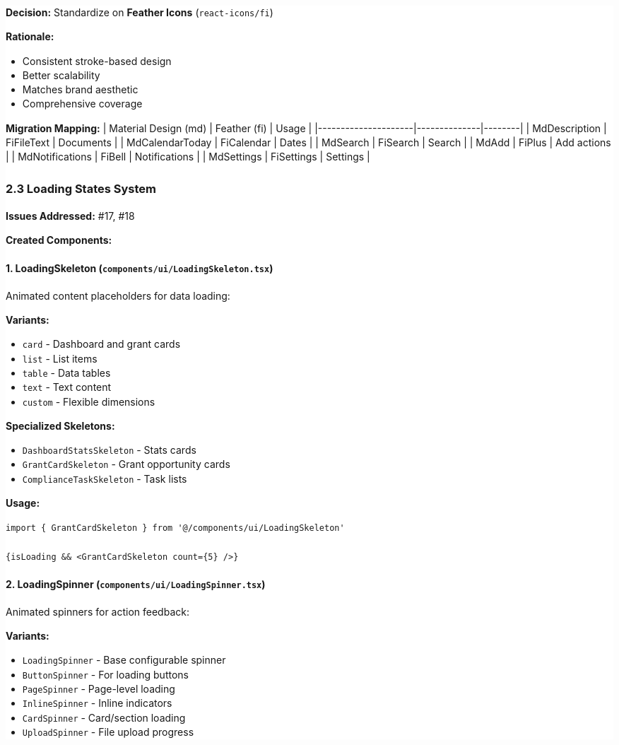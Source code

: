 **Decision:** Standardize on **Feather Icons** (`react-icons/fi`)

**Rationale:**
- Consistent stroke-based design
- Better scalability
- Matches brand aesthetic
- Comprehensive coverage

**Migration Mapping:**
| Material Design (md) | Feather (fi) | Usage |
|---------------------|--------------|--------|
| MdDescription | FiFileText | Documents |
| MdCalendarToday | FiCalendar | Dates |
| MdSearch | FiSearch | Search |
| MdAdd | FiPlus | Add actions |
| MdNotifications | FiBell | Notifications |
| MdSettings | FiSettings | Settings |

### 2.3 Loading States System
**Issues Addressed:** #17, #18

**Created Components:**

#### 1. LoadingSkeleton (`components/ui/LoadingSkeleton.tsx`)
Animated content placeholders for data loading:

**Variants:**
- `card` - Dashboard and grant cards
- `list` - List items
- `table` - Data tables
- `text` - Text content
- `custom` - Flexible dimensions

**Specialized Skeletons:**
- `DashboardStatsSkeleton` - Stats cards
- `GrantCardSkeleton` - Grant opportunity cards
- `ComplianceTaskSkeleton` - Task lists

**Usage:**
```tsx
import { GrantCardSkeleton } from '@/components/ui/LoadingSkeleton'

{isLoading && <GrantCardSkeleton count={5} />}
```

#### 2. LoadingSpinner (`components/ui/LoadingSpinner.tsx`)
Animated spinners for action feedback:

**Variants:**
- `LoadingSpinner` - Base configurable spinner
- `ButtonSpinner` - For loading buttons
- `PageSpinner` - Page-level loading
- `InlineSpinner` - Inline indicators
- `CardSpinner` - Card/section loading
- `UploadSpinner` - File upload progress
